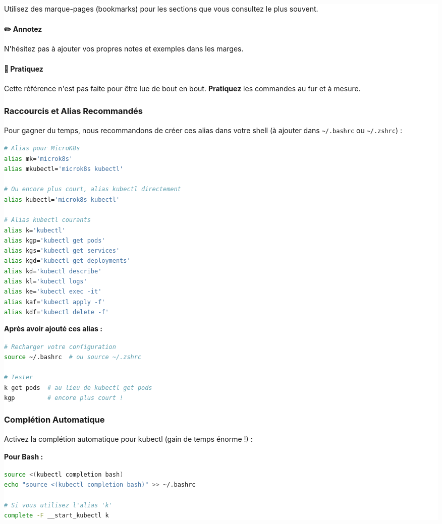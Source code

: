 Utilisez des marque-pages (bookmarks) pour les sections que vous consultez le plus souvent.

#### ✏️ Annotez

N'hésitez pas à ajouter vos propres notes et exemples dans les marges.

#### 🔄 Pratiquez

Cette référence n'est pas faite pour être lue de bout en bout. **Pratiquez** les commandes au fur et à mesure.

### Raccourcis et Alias Recommandés

Pour gagner du temps, nous recommandons de créer ces alias dans votre shell (à ajouter dans `~/.bashrc` ou `~/.zshrc`) :

```bash
# Alias pour MicroK8s
alias mk='microk8s'
alias mkubectl='microk8s kubectl'

# Ou encore plus court, alias kubectl directement
alias kubectl='microk8s kubectl'

# Alias kubectl courants
alias k='kubectl'
alias kgp='kubectl get pods'
alias kgs='kubectl get services'
alias kgd='kubectl get deployments'
alias kd='kubectl describe'
alias kl='kubectl logs'
alias ke='kubectl exec -it'
alias kaf='kubectl apply -f'
alias kdf='kubectl delete -f'
```

**Après avoir ajouté ces alias :**
```bash
# Recharger votre configuration
source ~/.bashrc  # ou source ~/.zshrc

# Tester
k get pods  # au lieu de kubectl get pods
kgp         # encore plus court !
```

### Complétion Automatique

Activez la complétion automatique pour kubectl (gain de temps énorme !) :

**Pour Bash :**
```bash
source <(kubectl completion bash)
echo "source <(kubectl completion bash)" >> ~/.bashrc

# Si vous utilisez l'alias 'k'
complete -F __start_kubectl k
```
